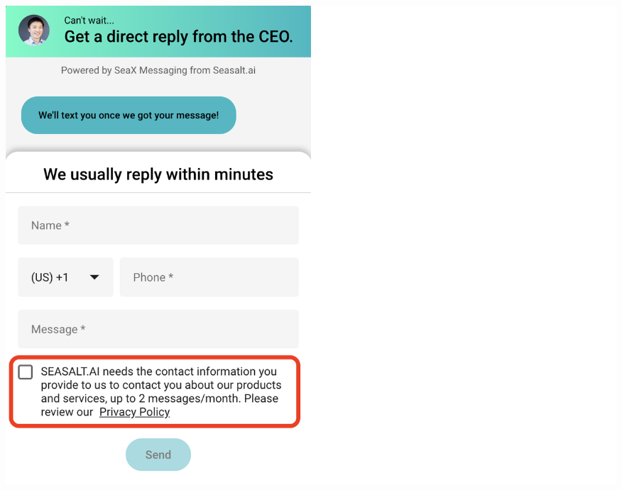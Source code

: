 <img width="50%" src="/images/blog/109-tcpa-fcc-one-to-one-rule/seax-consent-screenshot.png"  alt="Screenshot des SeaX-Zustimmungsprozesses">
